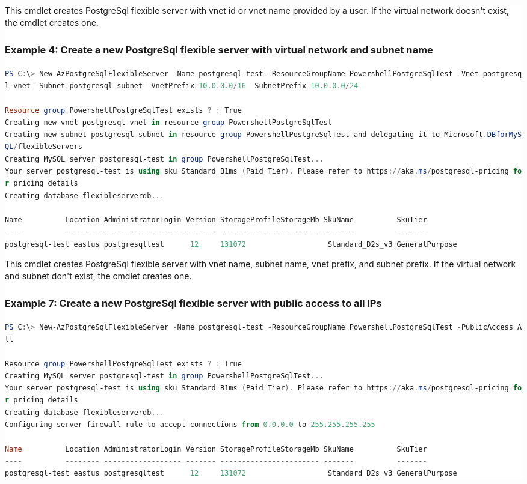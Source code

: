 This cmdlet creates PostgreSql flexible server with vnet id or vnet name provided by a user.
If the virtual network doesn't exist, the cmdlet creates one.

### Example 4: Create a new PostgreSql flexible server with virtual network and subnet name
```powershell
PS C:\> New-AzPostgreSqlFlexibleServer -Name postgresql-test -ResourceGroupName PowershellPostgreSqlTest -Vnet postgresql-vnet -Subnet postgresql-subnet -VnetPrefix 10.0.0.0/16 -SubnetPrefix 10.0.0.0/24

Resource group PowershellPostgreSqlTest exists ? : True
Creating new vnet postgresql-vnet in resource group PowershellPostgreSqlTest
Creating new subnet postgresql-subnet in resource group PowershellPostgreSqlTest and delegating it to Microsoft.DBforMySQL/flexibleServers
Creating MySQL server postgresql-test in group PowershellPostgreSqlTest...
Your server postgresql-test is using sku Standard_B1ms (Paid Tier). Please refer to https://aka.ms/postgresql-pricing for pricing details
Creating database flexibleserverdb...

Name          Location AdministratorLogin Version StorageProfileStorageMb SkuName          SkuTier        
----          -------- ------------------ ------- ----------------------- -------          -------        
postgresql-test eastus postgresqltest      12     131072                   Standard_D2s_v3 GeneralPurpose 

```

This cmdlet creates PostgreSql flexible server with vnet name, subnet name, vnet prefix, and subnet prefix.
If the virtual network and subnet don't exist, the cmdlet creates one.

### Example 7: Create a new PostgreSql flexible server with public access to all IPs
```powershell
PS C:\> New-AzPostgreSqlFlexibleServer -Name postgresql-test -ResourceGroupName PowershellPostgreSqlTest -PublicAccess All

Resource group PowershellPostgreSqlTest exists ? : True
Creating MySQL server postgresql-test in group PowershellPostgreSqlTest...
Your server postgresql-test is using sku Standard_B1ms (Paid Tier). Please refer to https://aka.ms/postgresql-pricing for pricing details
Creating database flexibleserverdb...
Configuring server firewall rule to accept connections from 0.0.0.0 to 255.255.255.255

Name          Location AdministratorLogin Version StorageProfileStorageMb SkuName          SkuTier        
----          -------- ------------------ ------- ----------------------- -------          -------        
postgresql-test eastus postgresqltest      12     131072                   Standard_D2s_v3 GeneralPurpose 
```
